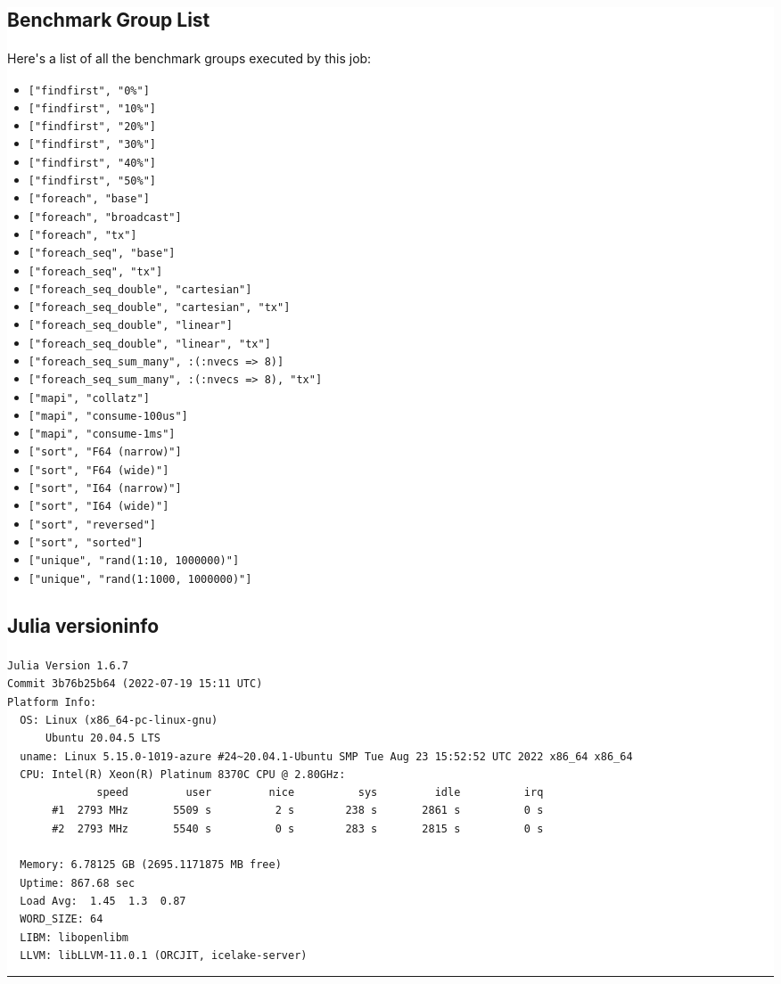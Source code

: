 ## Benchmark Group List
Here's a list of all the benchmark groups executed by this job:

- `["findfirst", "0%"]`
- `["findfirst", "10%"]`
- `["findfirst", "20%"]`
- `["findfirst", "30%"]`
- `["findfirst", "40%"]`
- `["findfirst", "50%"]`
- `["foreach", "base"]`
- `["foreach", "broadcast"]`
- `["foreach", "tx"]`
- `["foreach_seq", "base"]`
- `["foreach_seq", "tx"]`
- `["foreach_seq_double", "cartesian"]`
- `["foreach_seq_double", "cartesian", "tx"]`
- `["foreach_seq_double", "linear"]`
- `["foreach_seq_double", "linear", "tx"]`
- `["foreach_seq_sum_many", :(:nvecs => 8)]`
- `["foreach_seq_sum_many", :(:nvecs => 8), "tx"]`
- `["mapi", "collatz"]`
- `["mapi", "consume-100us"]`
- `["mapi", "consume-1ms"]`
- `["sort", "F64 (narrow)"]`
- `["sort", "F64 (wide)"]`
- `["sort", "I64 (narrow)"]`
- `["sort", "I64 (wide)"]`
- `["sort", "reversed"]`
- `["sort", "sorted"]`
- `["unique", "rand(1:10, 1000000)"]`
- `["unique", "rand(1:1000, 1000000)"]`

## Julia versioninfo
```
Julia Version 1.6.7
Commit 3b76b25b64 (2022-07-19 15:11 UTC)
Platform Info:
  OS: Linux (x86_64-pc-linux-gnu)
      Ubuntu 20.04.5 LTS
  uname: Linux 5.15.0-1019-azure #24~20.04.1-Ubuntu SMP Tue Aug 23 15:52:52 UTC 2022 x86_64 x86_64
  CPU: Intel(R) Xeon(R) Platinum 8370C CPU @ 2.80GHz: 
              speed         user         nice          sys         idle          irq
       #1  2793 MHz       5509 s          2 s        238 s       2861 s          0 s
       #2  2793 MHz       5540 s          0 s        283 s       2815 s          0 s
       
  Memory: 6.78125 GB (2695.1171875 MB free)
  Uptime: 867.68 sec
  Load Avg:  1.45  1.3  0.87
  WORD_SIZE: 64
  LIBM: libopenlibm
  LLVM: libLLVM-11.0.1 (ORCJIT, icelake-server)
```

---